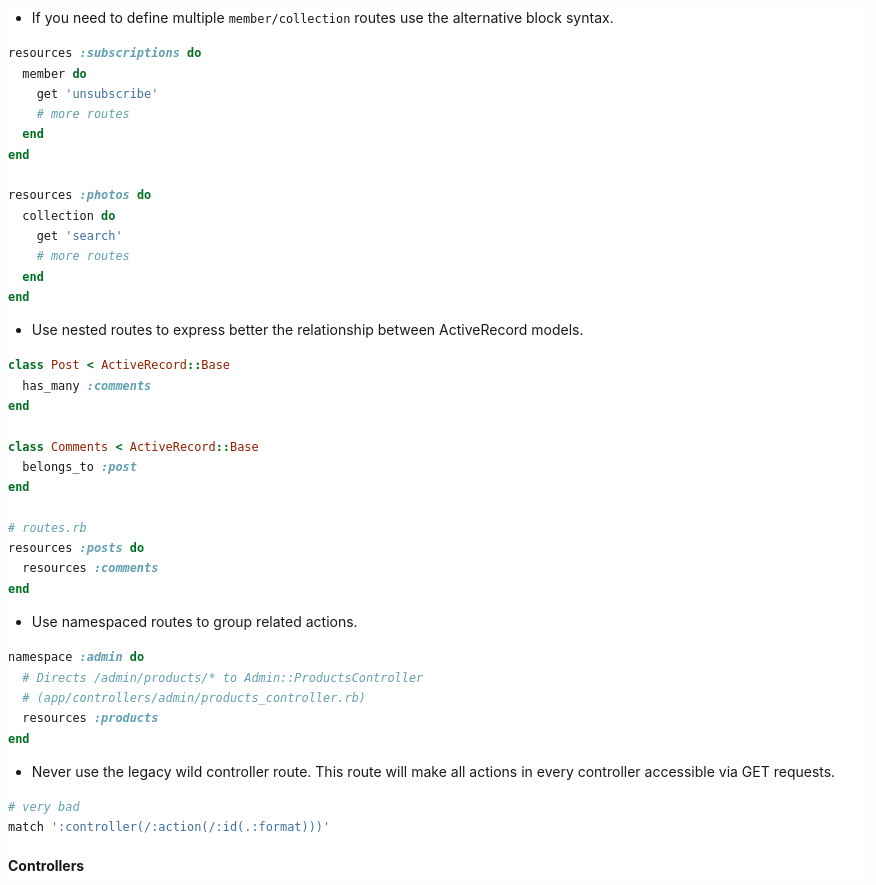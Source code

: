 * If you need to define multiple `member/collection` routes use the
  alternative block syntax.

``` ruby
resources :subscriptions do
  member do
    get 'unsubscribe'
    # more routes
  end
end

resources :photos do
  collection do
    get 'search'
    # more routes
  end
end
```

* Use nested routes to express better the relationship between
  ActiveRecord models.

``` ruby
class Post < ActiveRecord::Base
  has_many :comments
end

class Comments < ActiveRecord::Base
  belongs_to :post
end

# routes.rb
resources :posts do
  resources :comments
end
```

* Use namespaced routes to group related actions.

``` ruby
namespace :admin do
  # Directs /admin/products/* to Admin::ProductsController
  # (app/controllers/admin/products_controller.rb)
  resources :products
end
```

* Never use the legacy wild controller route. This route will make all
  actions in every controller accessible via GET requests.

``` ruby
# very bad
match ':controller(/:action(/:id(.:format)))'
```

#### Controllers
